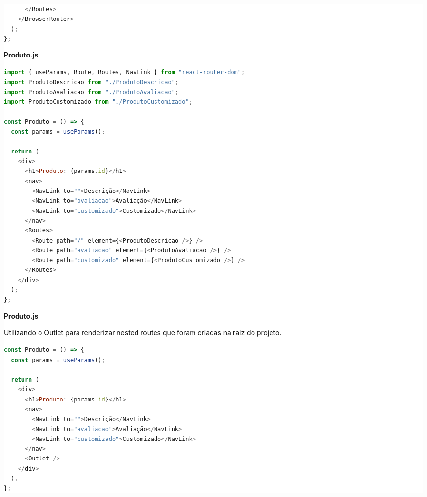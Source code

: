 ```js
      </Routes>
    </BrowserRouter>
  );
};
```

**Produto.js**

```js
import { useParams, Route, Routes, NavLink } from "react-router-dom";
import ProdutoDescricao from "./ProdutoDescricao";
import ProdutoAvaliacao from "./ProdutoAvaliacao";
import ProdutoCustomizado from "./ProdutoCustomizado";

const Produto = () => {
  const params = useParams();

  return (
    <div>
      <h1>Produto: {params.id}</h1>
      <nav>
        <NavLink to="">Descrição</NavLink>
        <NavLink to="avaliacao">Avaliação</NavLink>
        <NavLink to="customizado">Customizado</NavLink>
      </nav>
      <Routes>
        <Route path="/" element={<ProdutoDescricao />} />
        <Route path="avaliacao" element={<ProdutoAvaliacao />} />
        <Route path="customizado" element={<ProdutoCustomizado />} />
      </Routes>
    </div>
  );
};
```

**Produto.js**

Utilizando o Outlet para renderizar nested routes que foram criadas
na raiz do projeto.

```js
const Produto = () => {
  const params = useParams();

  return (
    <div>
      <h1>Produto: {params.id}</h1>
      <nav>
        <NavLink to="">Descrição</NavLink>
        <NavLink to="avaliacao">Avaliação</NavLink>
        <NavLink to="customizado">Customizado</NavLink>
      </nav>
      <Outlet />
    </div>
  );
};
```
